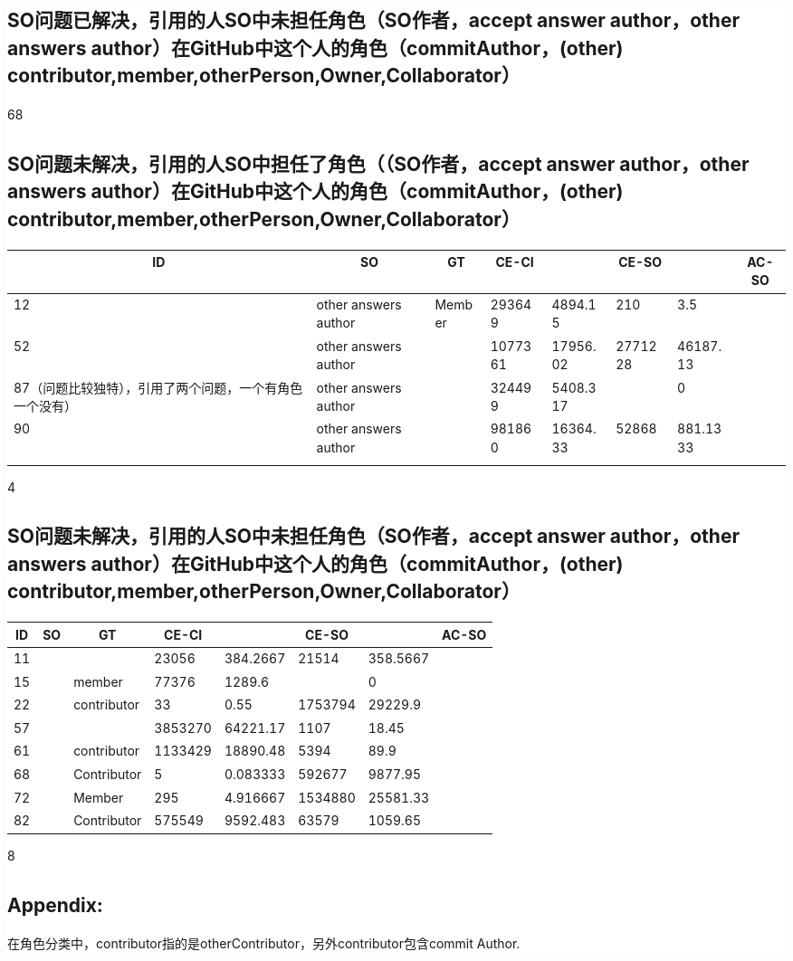 ## SO问题已解决，引用的人SO中未担任角色（SO作者，accept answer author，other answers author）在GitHub中这个人的角色（commitAuthor，(other) contributor,member,otherPerson,Owner,Collaborator）

68

## SO问题未解决，引用的人SO中担任了角色（（SO作者，accept answer author，other answers author）在GitHub中这个人的角色（commitAuthor，(other) contributor,member,otherPerson,Owner,Collaborator）

| ID                            | SO                   | GT     | CE-CI   |          | CE-SO   |          | AC-SO |
| ----------------------------- | -------------------- | ------ | ------- | -------- | ------- | -------- | ----- |
| 12                            | other answers author | Member | 293649  | 4894.15  | 210     | 3.5      |       |
| 52                            | other answers author |        | 1077361 | 17956.02 | 2771228 | 46187.13 |       |
| 87（问题比较独特），引用了两个问题，一个有角色一个没有） | other answers author |        | 324499  | 5408.317 |         | 0        |       |
| 90                            | other answers author |        | 981860  | 16364.33 | 52868   | 881.1333 |       |
|                               |                      |        |         |          |         |          |       |

4

## SO问题未解决，引用的人SO中未担任角色（SO作者，accept answer author，other answers author）在GitHub中这个人的角色（commitAuthor，(other) contributor,member,otherPerson,Owner,Collaborator）

| ID   | SO   | GT          | CE-CI   |          | CE-SO   |          | AC-SO |
| ---- | ---- | ----------- | ------- | -------- | ------- | -------- | ----- |
| 11   |      |             | 23056   | 384.2667 | 21514   | 358.5667 |       |
| 15   |      | member      | 77376   | 1289.6   |         | 0        |       |
| 22   |      | contributor | 33      | 0.55     | 1753794 | 29229.9  |       |
| 57   |      |             | 3853270 | 64221.17 | 1107    | 18.45    |       |
| 61   |      | contributor | 1133429 | 18890.48 | 5394    | 89.9     |       |
| 68   |      | Contributor | 5       | 0.083333 | 592677  | 9877.95  |       |
| 72   |      | Member      | 295     | 4.916667 | 1534880 | 25581.33 |       |
| 82   |      | Contributor | 575549  | 9592.483 | 63579   | 1059.65  |       |

 

8

## Appendix: 

在角色分类中，contributor指的是otherContributor，另外contributor包含commit Author.
